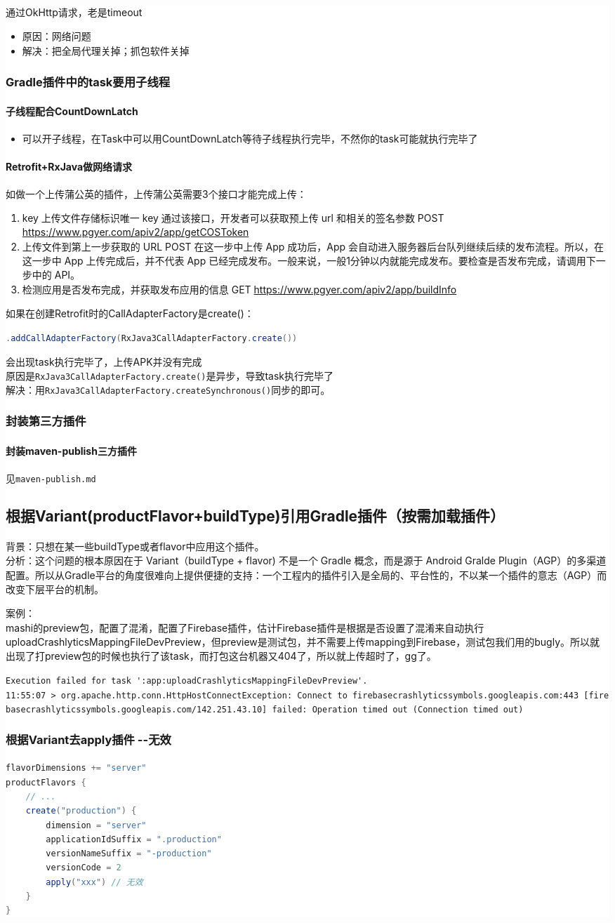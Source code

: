 通过OkHttp请求，老是timeout

- 原因：网络问题
- 解决：把全局代理关掉；抓包软件关掉

### Gradle插件中的task要用子线程

#### 子线程配合CountDownLatch

- 可以开子线程，在Task中可以用CountDownLatch等待子线程执行完毕，不然你的task可能就执行完毕了

#### Retrofit+RxJava做网络请求

如做一个上传蒲公英的插件，上传蒲公英需要3个接口才能完成上传：

1. key 上传文件存储标识唯一 key 通过该接口，开发者可以获取预上传 url 和相关的签名参数 POST <https://www.pgyer.com/apiv2/app/getCOSToken>
2. 上传文件到第上一步获取的 URL POST 在这一步中上传 App 成功后，App 会自动进入服务器后台队列继续后续的发布流程。所以，在这一步中 App 上传完成后，并不代表 App 已经完成发布。一般来说，一般1分钟以内就能完成发布。要检查是否发布完成，请调用下一步中的 API。
3. 检测应用是否发布完成，并获取发布应用的信息 GET <https://www.pgyer.com/apiv2/app/buildInfo>

如果在创建Retrofit时的CallAdapterFactory是create()：

```groovy
.addCallAdapterFactory(RxJava3CallAdapterFactory.create())
```

会出现task执行完毕了，上传APK并没有完成<br>原因是`RxJava3CallAdapterFactory.create()`是异步，导致task执行完毕了<br>解决：用`RxJava3CallAdapterFactory.createSynchronous()`同步的即可。

### 封装第三方插件

#### 封装maven-publish三方插件

见`maven-publish.md`

## 根据Variant(productFlavor+buildType)引用Gradle插件（按需加载插件）

背景：只想在某一些buildType或者flavor中应用这个插件。<br>分析：这个问题的根本原因在于 Variant（buildType + flavor) 不是一个 Gradle 概念，而是源于 Android Gralde Plugin（AGP）的多渠道配置。所以从Gradle平台的角度很难向上提供便捷的支持：一个工程内的插件引入是全局的、平台性的，不以某一个插件的意志（AGP）而改变下层平台的机制。

案例：<br>mashi的preview包，配置了混淆，配置了Firebase插件，估计Firebase插件是根据是否设置了混淆来自动执行uploadCrashlyticsMappingFileDevPreview，但preview是测试包，并不需要上传mapping到Firebase，测试包我们用的bugly。所以就出现了打preview包的时候也执行了该task，而打包这台机器又404了，所以就上传超时了，gg了。

```
Execution failed for task ':app:uploadCrashlyticsMappingFileDevPreview'.
11:55:07 > org.apache.http.conn.HttpHostConnectException: Connect to firebasecrashlyticssymbols.googleapis.com:443 [firebasecrashlyticssymbols.googleapis.com/142.251.43.10] failed: Operation timed out (Connection timed out)
```

### 根据Variant去apply插件 --无效

```groovy
flavorDimensions += "server"
productFlavors {
    // ...
    create("production") {
        dimension = "server"
        applicationIdSuffix = ".production"
        versionNameSuffix = "-production"
        versionCode = 2
        apply("xxx") // 无效
    }
}
```
